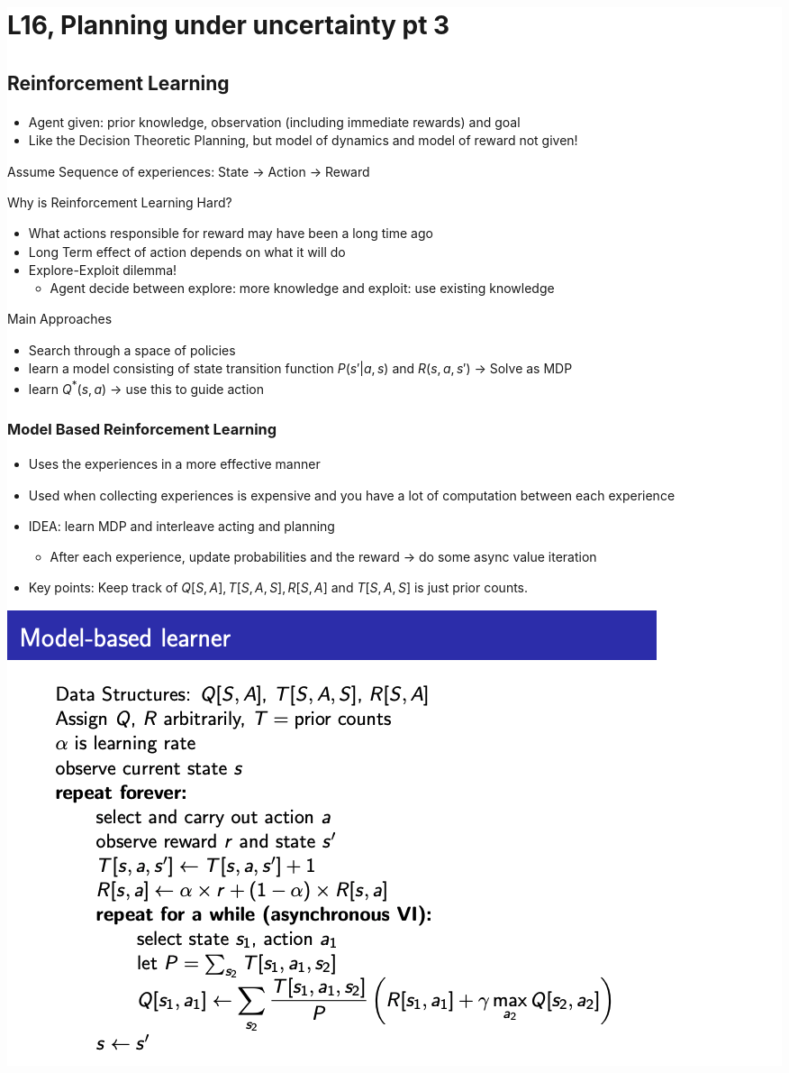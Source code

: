 # L16, Planning under uncertainty pt 3

## Reinforcement Learning

- Agent given: prior knowledge, observation (including immediate rewards) and goal
- Like the Decision Theoretic Planning, but model of dynamics and model of reward not given!

Assume Sequence of experiences: State -> Action -> Reward

Why is Reinforcement Learning Hard?

- What actions responsible for reward may have been a long time ago
- Long Term effect of action depends on what it will do
- Explore-Exploit dilemma!
  - Agent decide between explore: more knowledge and exploit: use existing knowledge

Main Approaches

- Search through a space of policies
- learn a model consisting of state transition function $P(s'|a, s)$ and $R(s,a, s')$ -> Solve as MDP
- learn $Q^*(s,a)$ -> use this to guide action

### Model Based Reinforcement Learning

- Uses the experiences in a more effective manner
- Used when collecting experiences is expensive and you have a lot of computation between each experience
- IDEA: learn MDP and interleave acting and planning

  - After each experience, update probabilities and the reward -> do some async value iteration

- Key points: Keep track of $Q[S,A], T[S,A,S], R[S,A]$ and $T[S,A,S]$ is just prior counts.

![image](./images/28.png)
